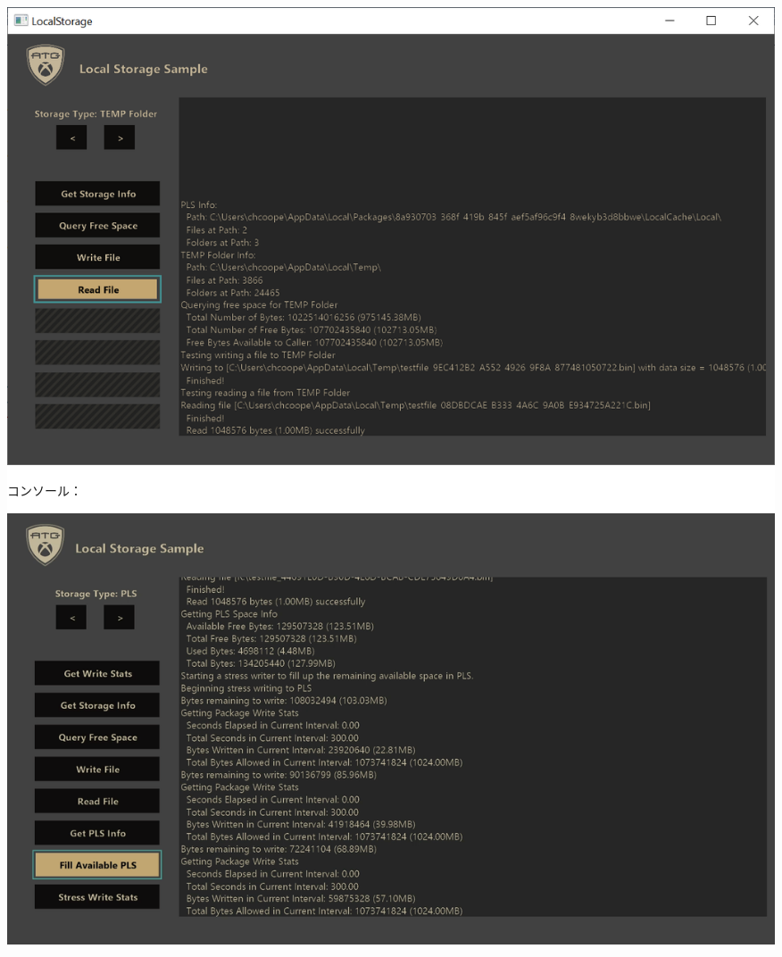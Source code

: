 ![Text Description automatically generated](./media/image2.png)

コンソール：

![Text Description automatically generated](./media/image3.png)
